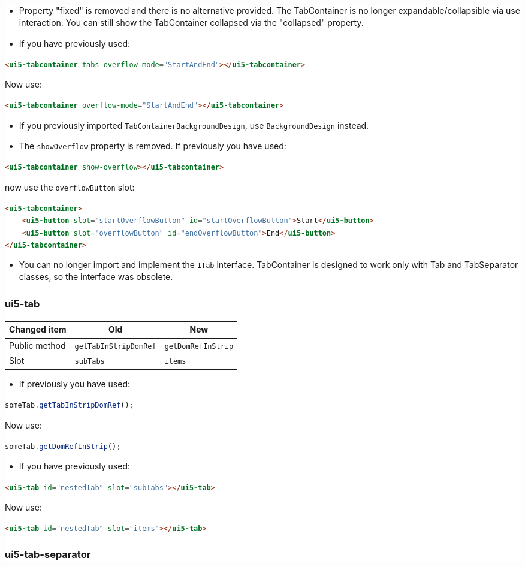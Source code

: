  - Property "fixed" is removed and there is no alternative provided. The TabContainer is no longer expandable/collapsible via use interaction. You can still show the TabContainer collapsed via the "collapsed" property.

 - If you have previously used:
```html
<ui5-tabcontainer tabs-overflow-mode="StartAndEnd"></ui5-tabcontainer>
```
Now use:
```html
<ui5-tabcontainer overflow-mode="StartAndEnd"></ui5-tabcontainer>
```

 - If you previously imported `TabContainerBackgroundDesign`, use `BackgroundDesign` instead.

 - The `showOverflow` property is removed. If previously you have used:
```html
<ui5-tabcontainer show-overflow></ui5-tabcontainer>
```
now use the `overflowButton` slot:
```html
<ui5-tabcontainer>
	<ui5-button slot="startOverflowButton" id="startOverflowButton">Start</ui5-button>
	<ui5-button slot="overflowButton" id="endOverflowButton">End</ui5-button>
</ui5-tabcontainer>
```

 - You can no longer import and implement the `ITab` interface. TabContainer is designed to work only with Tab and TabSeparator classes, so the interface was obsolete.

### ui5-tab

| Changed item  | Old                   | New                | 
|---------------|-----------------------|--------------------|
| Public method | `getTabInStripDomRef` | `getDomRefInStrip` |
| Slot          | `subTabs`            | `items`            |

- If previously you have used:
```js
someTab.getTabInStripDomRef();
```
Now use:
```js
someTab.getDomRefInStrip();
```

 - If you have previously used:
```html
<ui5-tab id="nestedTab" slot="subTabs"></ui5-tab>
```
Now use:
```html
<ui5-tab id="nestedTab" slot="items"></ui5-tab>
```

### ui5-tab-separator
